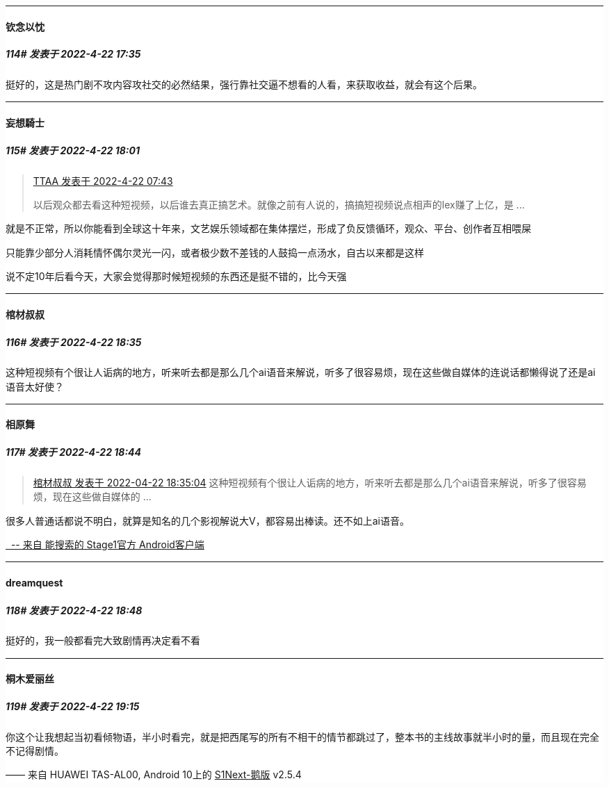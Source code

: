 

*****

####  钦念以忱  
##### 114#       发表于 2022-4-22 17:35

挺好的，这是热门剧不攻内容攻社交的必然结果，强行靠社交逼不想看的人看，来获取收益，就会有这个后果。



*****

####  妄想騎士  
##### 115#       发表于 2022-4-22 18:01

<blockquote><a href="httphttps://bbs.saraba1st.com/2b/forum.php?mod=redirect&amp;goto=findpost&amp;pid=55538080&amp;ptid=2065631" target="_blank">TTAA 发表于 2022-4-22 07:43</a>

以后观众都去看这种短视频，以后谁去真正搞艺术。就像之前有人说的，搞搞短视频说点相声的lex赚了上亿，是 ...</blockquote>
就是不正常，所以你能看到全球这十年来，文艺娱乐领域都在集体摆烂，形成了负反馈循环，观众、平台、创作者互相喂屎

只能靠少部分人消耗情怀偶尔灵光一闪，或者极少数不差钱的人鼓捣一点汤水，自古以来都是这样

说不定10年后看今天，大家会觉得那时候短视频的东西还是挺不错的，比今天强



*****

####  棺材叔叔  
##### 116#       发表于 2022-4-22 18:35

这种短视频有个很让人诟病的地方，听来听去都是那么几个ai语音来解说，听多了很容易烦，现在这些做自媒体的连说话都懒得说了还是ai语音太好使？



*****

####  相原舞  
##### 117#       发表于 2022-4-22 18:44

<blockquote><a href="httphttps://bbs.saraba1st.com/2b/forum.php?mod=redirect&amp;goto=findpost&amp;pid=55545731&amp;ptid=2065631" target="_blank">棺材叔叔 发表于 2022-04-22 18:35:04</a>
这种短视频有个很让人诟病的地方，听来听去都是那么几个ai语音来解说，听多了很容易烦，现在这些做自媒体的 ...</blockquote>很多人普通话都说不明白，就算是知名的几个影视解说大V，都容易出棒读。还不如上ai语音。

[  -- 来自 能搜索的 Stage1官方 Android客户端](https://www.coolapk.com/apk/140634)

*****

####  dreamquest  
##### 118#       发表于 2022-4-22 18:48

挺好的，我一般都看完大致剧情再决定看不看



*****

####  桐木爱丽丝  
##### 119#       发表于 2022-4-22 19:15

你这个让我想起当初看倾物语，半小时看完，就是把西尾写的所有不相干的情节都跳过了，整本书的主线故事就半小时的量，而且现在完全不记得剧情。

—— 来自 HUAWEI TAS-AL00, Android 10上的 [S1Next-鹅版](https://github.com/ykrank/S1-Next/releases) v2.5.4

